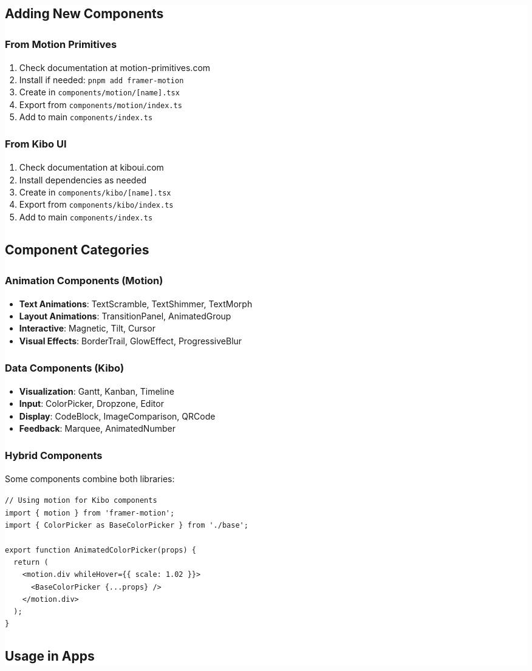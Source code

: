 ## Adding New Components

### From Motion Primitives
1. Check documentation at motion-primitives.com
2. Install if needed: `pnpm add framer-motion`
3. Create in `components/motion/[name].tsx`
4. Export from `components/motion/index.ts`
5. Add to main `components/index.ts`

### From Kibo UI
1. Check documentation at kiboui.com
2. Install dependencies as needed
3. Create in `components/kibo/[name].tsx`
4. Export from `components/kibo/index.ts`
5. Add to main `components/index.ts`

## Component Categories

### Animation Components (Motion)
- **Text Animations**: TextScramble, TextShimmer, TextMorph
- **Layout Animations**: TransitionPanel, AnimatedGroup
- **Interactive**: Magnetic, Tilt, Cursor
- **Visual Effects**: BorderTrail, GlowEffect, ProgressiveBlur

### Data Components (Kibo)
- **Visualization**: Gantt, Kanban, Timeline
- **Input**: ColorPicker, Dropzone, Editor
- **Display**: CodeBlock, ImageComparison, QRCode
- **Feedback**: Marquee, AnimatedNumber

### Hybrid Components
Some components combine both libraries:
```tsx
// Using motion for Kibo components
import { motion } from 'framer-motion';
import { ColorPicker as BaseColorPicker } from './base';

export function AnimatedColorPicker(props) {
  return (
    <motion.div whileHover={{ scale: 1.02 }}>
      <BaseColorPicker {...props} />
    </motion.div>
  );
}
```

## Usage in Apps
